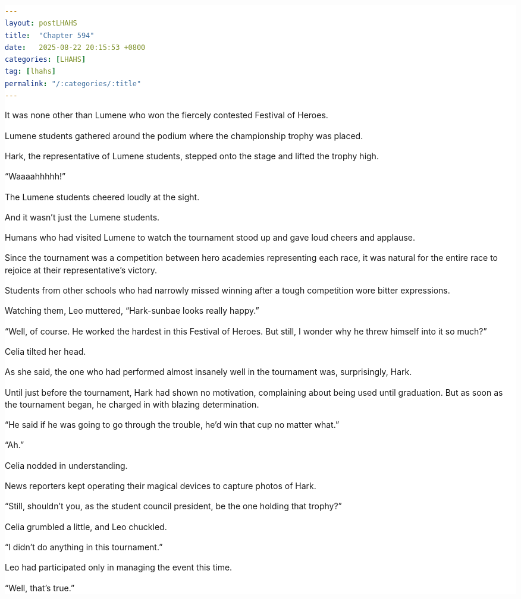 ```yaml
---
layout: postLHAHS
title:  "Chapter 594"
date:   2025-08-22 20:15:53 +0800
categories: [LHAHS]
tag: [lhahs]
permalink: "/:categories/:title"
---
```


It was none other than Lumene who won the fiercely contested Festival of Heroes.

Lumene students gathered around the podium where the championship trophy was placed.

Hark, the representative of Lumene students, stepped onto the stage and lifted the trophy high.

“Waaaahhhhh!”

The Lumene students cheered loudly at the sight.

And it wasn’t just the Lumene students.

Humans who had visited Lumene to watch the tournament stood up and gave loud cheers and applause.

Since the tournament was a competition between hero academies representing each race, it was natural for the entire race to rejoice at their representative’s victory.

Students from other schools who had narrowly missed winning after a tough competition wore bitter expressions.

Watching them, Leo muttered, “Hark-sunbae looks really happy.”

“Well, of course. He worked the hardest in this Festival of Heroes. But still, I wonder why he threw himself into it so much?”

Celia tilted her head.

As she said, the one who had performed almost insanely well in the tournament was, surprisingly, Hark.

Until just before the tournament, Hark had shown no motivation, complaining about being used until graduation. But as soon as the tournament began, he charged in with blazing determination.

“He said if he was going to go through the trouble, he’d win that cup no matter what.”

“Ah.”

Celia nodded in understanding.

News reporters kept operating their magical devices to capture photos of Hark.

“Still, shouldn’t you, as the student council president, be the one holding that trophy?”

Celia grumbled a little, and Leo chuckled.

“I didn’t do anything in this tournament.”

Leo had participated only in managing the event this time.

“Well, that’s true.”
